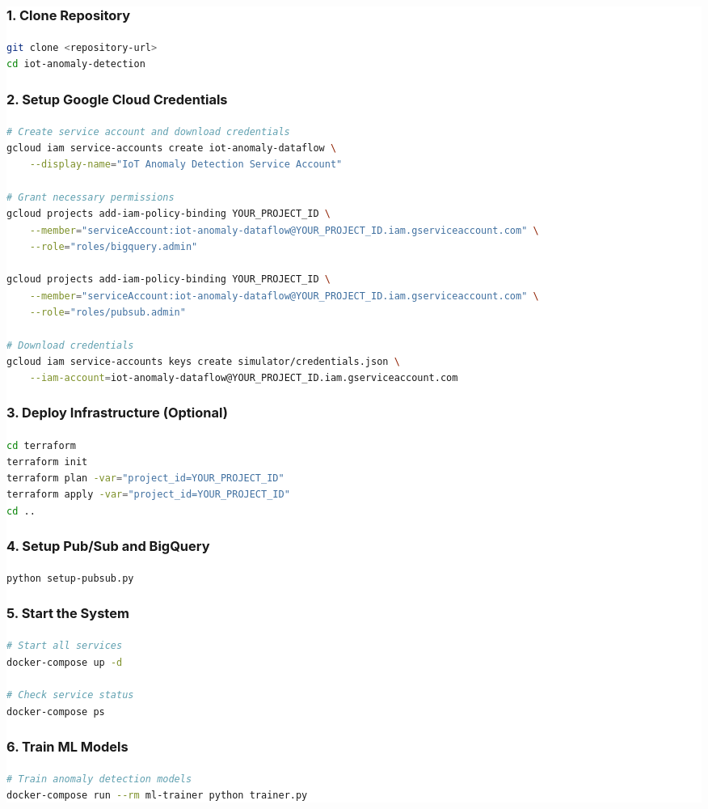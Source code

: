 ### 1. Clone Repository
```bash
git clone <repository-url>
cd iot-anomaly-detection
```

### 2. Setup Google Cloud Credentials
```bash
# Create service account and download credentials
gcloud iam service-accounts create iot-anomaly-dataflow \
    --display-name="IoT Anomaly Detection Service Account"

# Grant necessary permissions
gcloud projects add-iam-policy-binding YOUR_PROJECT_ID \
    --member="serviceAccount:iot-anomaly-dataflow@YOUR_PROJECT_ID.iam.gserviceaccount.com" \
    --role="roles/bigquery.admin"

gcloud projects add-iam-policy-binding YOUR_PROJECT_ID \
    --member="serviceAccount:iot-anomaly-dataflow@YOUR_PROJECT_ID.iam.gserviceaccount.com" \
    --role="roles/pubsub.admin"

# Download credentials
gcloud iam service-accounts keys create simulator/credentials.json \
    --iam-account=iot-anomaly-dataflow@YOUR_PROJECT_ID.iam.gserviceaccount.com
```

### 3. Deploy Infrastructure (Optional)
```bash
cd terraform
terraform init
terraform plan -var="project_id=YOUR_PROJECT_ID"
terraform apply -var="project_id=YOUR_PROJECT_ID"
cd ..
```

### 4. Setup Pub/Sub and BigQuery
```bash
python setup-pubsub.py
```

### 5. Start the System
```bash
# Start all services
docker-compose up -d

# Check service status
docker-compose ps
```

### 6. Train ML Models
```bash
# Train anomaly detection models
docker-compose run --rm ml-trainer python trainer.py
```
